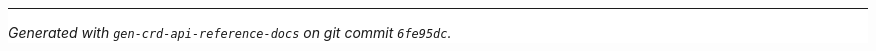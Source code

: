 </td>
</tr>
</tbody>
</table>
<hr/>
<p><em>
Generated with <code>gen-crd-api-reference-docs</code>
on git commit <code>6fe95dc</code>.
</em></p>
